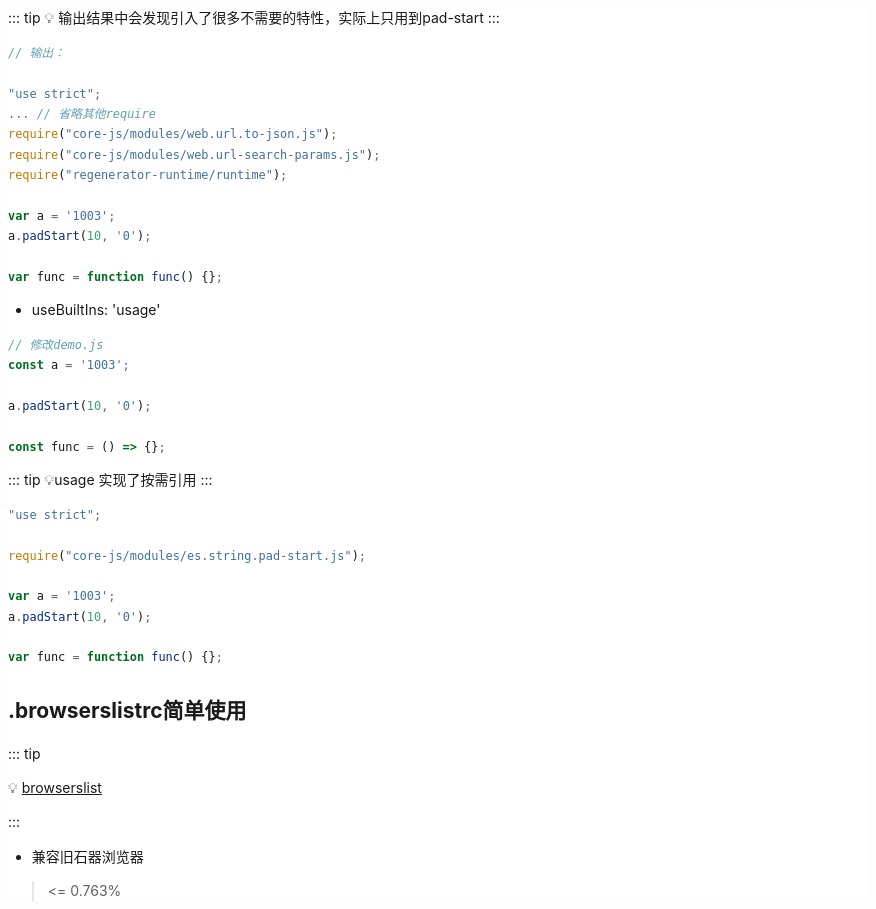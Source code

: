 ::: tip
💡 输出结果中会发现引入了很多不需要的特性，实际上只用到pad-start
:::

```js [class=no-line-numbers]
// 输出：

"use strict";
... // 省略其他require
require("core-js/modules/web.url.to-json.js");
require("core-js/modules/web.url-search-params.js");
require("regenerator-runtime/runtime");

var a = '1003';
a.padStart(10, '0');

var func = function func() {};
```

- useBuiltIns: 'usage'

```js [class=no-line-numbers]
// 修改demo.js
const a = '1003';

a.padStart(10, '0');

const func = () => {};
```

::: tip
💡usage 实现了按需引用
:::

```js [class=no-line-numbers]
"use strict";

require("core-js/modules/es.string.pad-start.js");

var a = '1003';
a.padStart(10, '0');

var func = function func() {};
```

## .browserslistrc简单使用

::: tip

💡 [browserslist](https://github.com/browserslist/browserslist)

:::

- 兼容旧石器浏览器

> <= 0.763%
